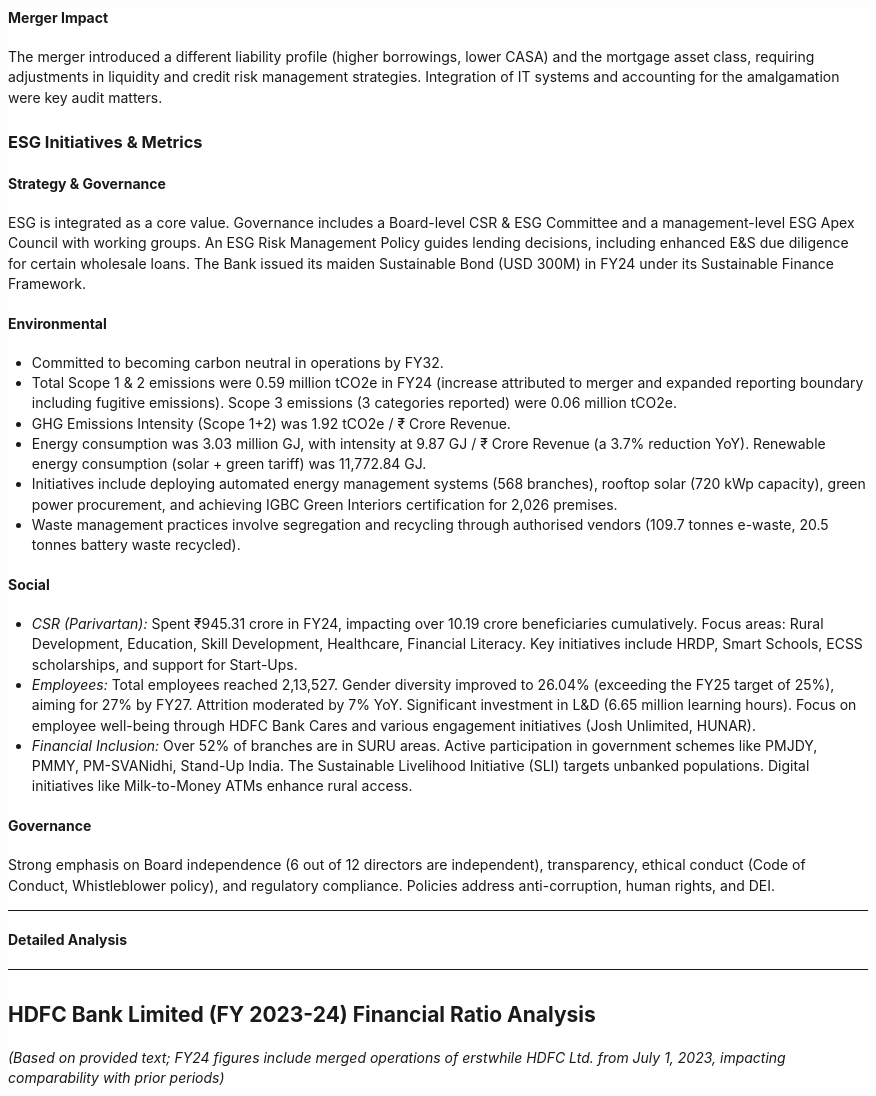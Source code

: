 #### Merger Impact
The merger introduced a different liability profile (higher borrowings, lower CASA) and the mortgage asset class, requiring adjustments in liquidity and credit risk management strategies. Integration of IT systems and accounting for the amalgamation were key audit matters.

### ESG Initiatives & Metrics

#### Strategy & Governance
ESG is integrated as a core value. Governance includes a Board-level CSR & ESG Committee and a management-level ESG Apex Council with working groups. An ESG Risk Management Policy guides lending decisions, including enhanced E&S due diligence for certain wholesale loans. The Bank issued its maiden Sustainable Bond (USD 300M) in FY24 under its Sustainable Finance Framework.

#### Environmental
*   Committed to becoming carbon neutral in operations by FY32.
*   Total Scope 1 & 2 emissions were 0.59 million tCO2e in FY24 (increase attributed to merger and expanded reporting boundary including fugitive emissions). Scope 3 emissions (3 categories reported) were 0.06 million tCO2e.
*   GHG Emissions Intensity (Scope 1+2) was 1.92 tCO2e / ₹ Crore Revenue.
*   Energy consumption was 3.03 million GJ, with intensity at 9.87 GJ / ₹ Crore Revenue (a 3.7% reduction YoY). Renewable energy consumption (solar + green tariff) was 11,772.84 GJ.
*   Initiatives include deploying automated energy management systems (568 branches), rooftop solar (720 kWp capacity), green power procurement, and achieving IGBC Green Interiors certification for 2,026 premises.
*   Waste management practices involve segregation and recycling through authorised vendors (109.7 tonnes e-waste, 20.5 tonnes battery waste recycled).

#### Social
*   *CSR (Parivartan):* Spent ₹945.31 crore in FY24, impacting over 10.19 crore beneficiaries cumulatively. Focus areas: Rural Development, Education, Skill Development, Healthcare, Financial Literacy. Key initiatives include HRDP, Smart Schools, ECSS scholarships, and support for Start-Ups.
*   *Employees:* Total employees reached 2,13,527. Gender diversity improved to 26.04% (exceeding the FY25 target of 25%), aiming for 27% by FY27. Attrition moderated by 7% YoY. Significant investment in L&D (6.65 million learning hours). Focus on employee well-being through HDFC Bank Cares and various engagement initiatives (Josh Unlimited, HUNAR).
*   *Financial Inclusion:* Over 52% of branches are in SURU areas. Active participation in government schemes like PMJDY, PMMY, PM-SVANidhi, Stand-Up India. The Sustainable Livelihood Initiative (SLI) targets unbanked populations. Digital initiatives like Milk-to-Money ATMs enhance rural access.

#### Governance
Strong emphasis on Board independence (6 out of 12 directors are independent), transparency, ethical conduct (Code of Conduct, Whistleblower policy), and regulatory compliance. Policies address anti-corruption, human rights, and DEI.

---
#### Detailed Analysis
---
## HDFC Bank Limited (FY 2023-24) Financial Ratio Analysis

*(Based on provided text; FY24 figures include merged operations of erstwhile HDFC Ltd. from July 1, 2023, impacting comparability with prior periods)*
